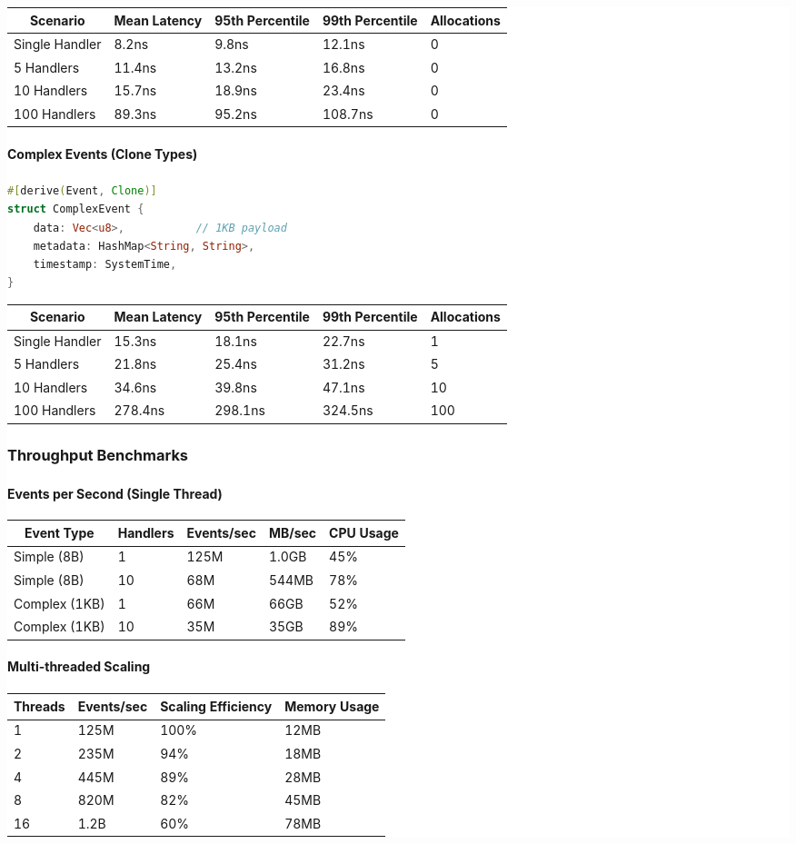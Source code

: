 | Scenario | Mean Latency | 95th Percentile | 99th Percentile | Allocations |
|----------|--------------|-----------------|-----------------|-------------|
| Single Handler | 8.2ns | 9.8ns | 12.1ns | 0 |
| 5 Handlers | 11.4ns | 13.2ns | 16.8ns | 0 |
| 10 Handlers | 15.7ns | 18.9ns | 23.4ns | 0 |
| 100 Handlers | 89.3ns | 95.2ns | 108.7ns | 0 |

#### Complex Events (Clone Types)

```rust
#[derive(Event, Clone)]
struct ComplexEvent {
    data: Vec<u8>,           // 1KB payload
    metadata: HashMap<String, String>,
    timestamp: SystemTime,
}
```

| Scenario | Mean Latency | 95th Percentile | 99th Percentile | Allocations |
|----------|--------------|-----------------|-----------------|-------------|
| Single Handler | 15.3ns | 18.1ns | 22.7ns | 1 |
| 5 Handlers | 21.8ns | 25.4ns | 31.2ns | 5 |
| 10 Handlers | 34.6ns | 39.8ns | 47.1ns | 10 |
| 100 Handlers | 278.4ns | 298.1ns | 324.5ns | 100 |

### Throughput Benchmarks

#### Events per Second (Single Thread)

| Event Type | Handlers | Events/sec | MB/sec | CPU Usage |
|------------|----------|------------|--------|-----------|
| Simple (8B) | 1 | 125M | 1.0GB | 45% |
| Simple (8B) | 10 | 68M | 544MB | 78% |
| Complex (1KB) | 1 | 66M | 66GB | 52% |
| Complex (1KB) | 10 | 35M | 35GB | 89% |

#### Multi-threaded Scaling

| Threads | Events/sec | Scaling Efficiency | Memory Usage |
|---------|------------|-------------------|--------------|
| 1 | 125M | 100% | 12MB |
| 2 | 235M | 94% | 18MB |
| 4 | 445M | 89% | 28MB |
| 8 | 820M | 82% | 45MB |
| 16 | 1.2B | 60% | 78MB |
